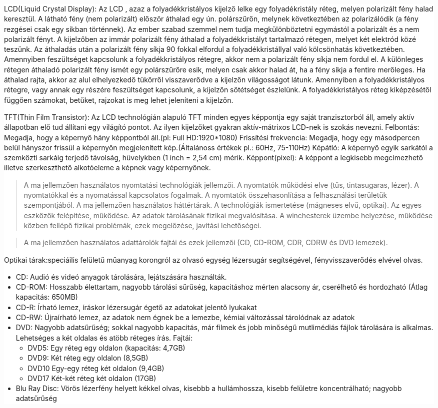 LCD(Liquid Crystal Display):
Az LCD , azaz a folyadékkristályos kijelző lelke egy folyadékristály réteg, melyen polarizált fény halad keresztül.
A látható fény (nem polarizált) először áthalad egy ún. polárszűrőn, melynek következtében az polarizálódik (a fény rezgései csak egy síkban történnek).
Az ember szabad szemmel nem tudja megkülönböztetni egymástól a polarizált és a nem polarizált fényt.
A kijelzőben az immár polarizált fény áthalad a folyadékkristályt tartalmazó rétegen, melyet két elektród közé teszünk.
Az áthaladás után a polarizált fény síkja 90 fokkal elfordul a folyadékkristállyal való kölcsönhatás következtében.
Amennyiben feszültséget kapcsolunk a folyadékkristályos rétegre, akkor nem a polarizált fény síkja nem fordul el.
A különleges rétegen áthaladó polarizált fény ismét egy polárszűrőre esik, melyen csak akkor halad át, ha a fény síkja a fentire merőleges.
Ha áthalad rajta, akkor az alul elhelyezkedő tükörről visszaverődve a kijelzőn világosságot látunk.
Amennyiben a folyadékkristályos rétegre, vagy annak egy részére feszültséget kapcsolunk, a kijelzőn sötétséget észlelünk.
A folyadékkristályos réteg kiképzésétől függően számokat, betűket, rajzokat is meg lehet jeleníteni a kijelzőn.

TFT(Thin Film Transistor): Az LCD technológián alapuló TFT minden egyes képpontja egy saját tranzisztorból áll, amely aktív állapotban elő tud állítani egy világító pontot.
Az ilyen kijelzőket gyakran aktív-mátrixos LCD-nek is szokás nevezni.
Felbontás: Megadja, hogy a képernyő hány képpontból áll.(pl: Full HD:1920*1080)
Frissítési frekvencia: Megadja, hogy egy másodpercen belül hányszor frissül a képernyőn megjelenített kép.(Általánoss értékek pl.: 60Hz, 75-110Hz)
Képátló: A képernyő egyik sarkától a szemközti sarkáig terjedő távolság, hüvelykben (1 inch = 2,54 cm) mérik.
Képpont(pixel): A képpont a legkisebb megcímezhető illetve szerkeszthető alkotóeleme a képnek vagy képernyőnek.

> A ma jellemzően használatos nyomtatási technológiák jellemzői. A nyomtatók működési elve (tűs, tintasugaras, lézer). A nyomtatókkal és a nyomatással kapcsolatos fogalmak.
> A nyomtatók összehasonlítása a felhasználási területük szempontjából. A ma jellemzően használatos háttértárak. A technológiák ismertetése (mágneses elvű, optikai).
> Az egyes eszközök felépítése, működése.
> Az adatok tárolásának fizikai megvalósítása. A winchesterek üzembe helyezése, működése közben fellépő fizikai problémák, ezek megelőzése, javítási lehetőségei.

> A ma jellemzően használatos adattárolók fajtái és ezek jellemzői (CD, CD-ROM, CDR, CDRW és DVD lemezek).

Optikai tárak:speciáilis felületű műanyag korongról az olvasó egység lézersugár segítségével, fényvisszaverődés elvével olvas.

 - CD: Audió és videó anyagok tárolására, lejátszására használták.
 - CD-ROM: Hosszabb élettartam, nagyobb tárolási sűrűség, kapacitáshoz mérten alacsony ár, cserélhető és hordozható (Átlag kapacitás: 650MB)
 - CD-R: Írható lemez, íráskor lézersugár égető az adatokat jelentő lyukakat
 - CD-RW: Újraírható lemez, az adatok nem égnek be a lemezbe, kémiai változással tárolódnak az adatok
 - DVD: Nagyobb adatsűrűség; sokkal nagyobb kapacitás, már filmek és jobb minőségű mutlimédiás fájlok tárolására is alkalmas. Lehetséges a két oldalas és atöbb réteges írás. Fajtái:
   + DVD5: Egy réteg egy oldalon (kapacitás: 4,7GB)
   + DVD9: Két réteg egy oldalon (8,5GB)
   + DVD10 Egy-egy réteg két oldalon (9,4GB)
   + DVD17 Két-két réteg két oldalon (17GB)
 - Blu Ray Disc: Vörös lézerfény helyett kékkel olvas, kisebbb a hullámhossza, kisebb felületre koncentrálható; nagyobb adatsűrűség
